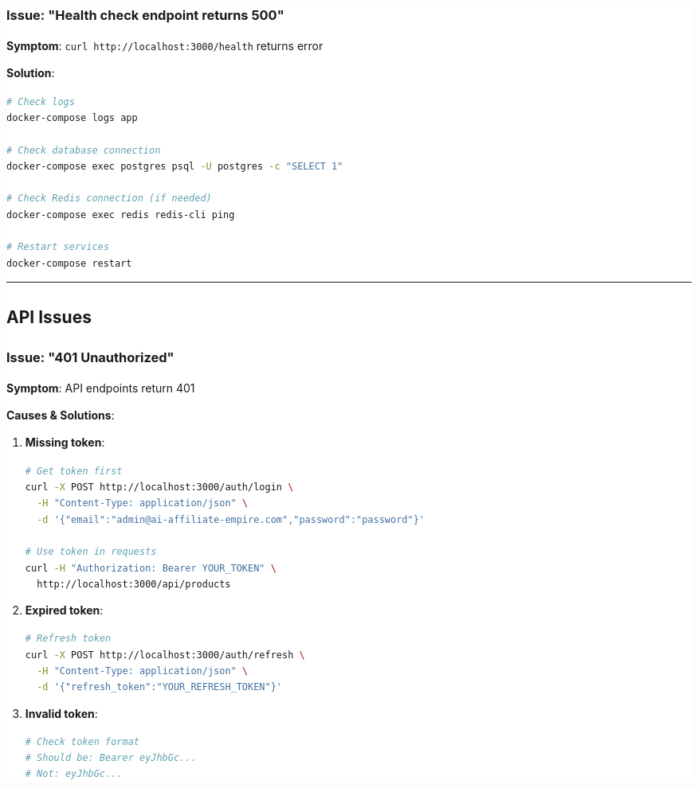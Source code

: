 ### Issue: "Health check endpoint returns 500"

**Symptom**: `curl http://localhost:3000/health` returns error

**Solution**:
```bash
# Check logs
docker-compose logs app

# Check database connection
docker-compose exec postgres psql -U postgres -c "SELECT 1"

# Check Redis connection (if needed)
docker-compose exec redis redis-cli ping

# Restart services
docker-compose restart
```

---

## API Issues

### Issue: "401 Unauthorized"

**Symptom**: API endpoints return 401

**Causes & Solutions**:

1. **Missing token**:
   ```bash
   # Get token first
   curl -X POST http://localhost:3000/auth/login \
     -H "Content-Type: application/json" \
     -d '{"email":"admin@ai-affiliate-empire.com","password":"password"}'

   # Use token in requests
   curl -H "Authorization: Bearer YOUR_TOKEN" \
     http://localhost:3000/api/products
   ```

2. **Expired token**:
   ```bash
   # Refresh token
   curl -X POST http://localhost:3000/auth/refresh \
     -H "Content-Type: application/json" \
     -d '{"refresh_token":"YOUR_REFRESH_TOKEN"}'
   ```

3. **Invalid token**:
   ```bash
   # Check token format
   # Should be: Bearer eyJhbGc...
   # Not: eyJhbGc...
   ```
